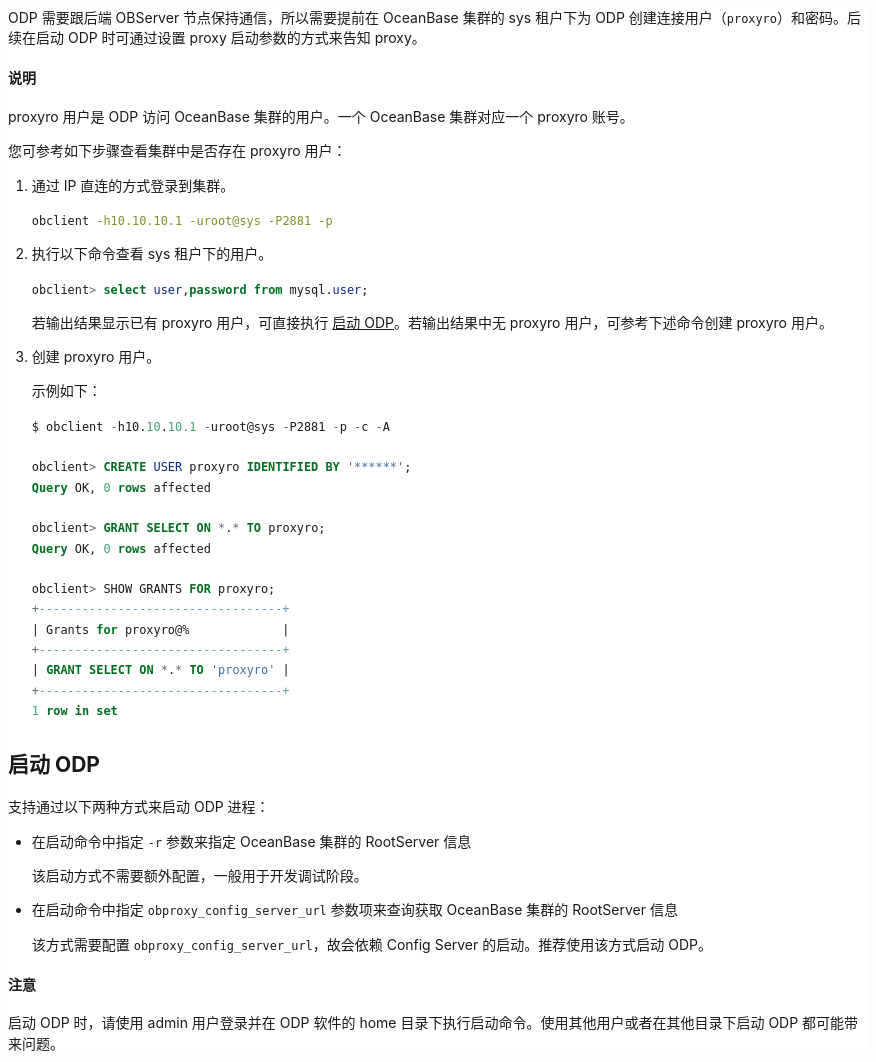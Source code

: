 ODP 需要跟后端 OBServer 节点保持通信，所以需要提前在 OceanBase 集群的 sys 租户下为 ODP 创建连接用户（`proxyro`）和密码。后续在启动 ODP 时可通过设置 proxy 启动参数的方式来告知 proxy。

<main id="notice" type='explain'>
  <h4>说明</h4>
  <p>proxyro 用户是 ODP 访问 OceanBase 集群的用户。一个 OceanBase 集群对应一个 proxyro 账号。</p>
</main>

您可参考如下步骤查看集群中是否存在 proxyro 用户：

1. 通过 IP 直连的方式登录到集群。

   ```bash
   obclient -h10.10.10.1 -uroot@sys -P2881 -p
   ```

2. 执行以下命令查看 sys 租户下的用户。

   ```sql
   obclient> select user,password from mysql.user;
   ```

   若输出结果显示已有 proxyro 用户，可直接执行 [启动 ODP](#启动%20ODP)。若输出结果中无 proxyro 用户，可参考下述命令创建 proxyro 用户。

3. 创建 proxyro 用户。

   示例如下：

   ```sql
   $ obclient -h10.10.10.1 -uroot@sys -P2881 -p -c -A

   obclient> CREATE USER proxyro IDENTIFIED BY '******';
   Query OK, 0 rows affected

   obclient> GRANT SELECT ON *.* TO proxyro;
   Query OK, 0 rows affected

   obclient> SHOW GRANTS FOR proxyro;
   +----------------------------------+
   | Grants for proxyro@%             |
   +----------------------------------+
   | GRANT SELECT ON *.* TO 'proxyro' |
   +----------------------------------+
   1 row in set
   ```

## 启动 ODP

支持通过以下两种方式来启动 ODP 进程：

* 在启动命令中指定 `-r` 参数来指定 OceanBase 集群的 RootServer 信息

  该启动方式不需要额外配置，一般用于开发调试阶段。

* 在启动命令中指定 `obproxy_config_server_url` 参数项来查询获取 OceanBase 集群的 RootServer 信息

  该方式需要配置 `obproxy_config_server_url`，故会依赖 Config Server 的启动。推荐使用该方式启动 ODP。

<main id="notice" type='notice'>
  <h4>注意</h4>
  <p>启动 ODP 时，请使用 admin 用户登录并在 ODP 软件的 home 目录下执行启动命令。使用其他用户或者在其他目录下启动 ODP 都可能带来问题。</p>
</main>
